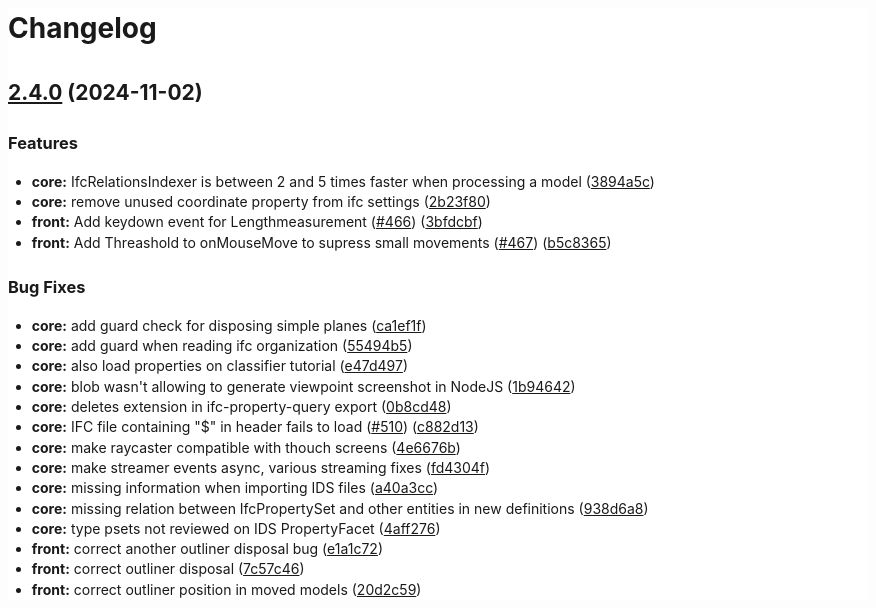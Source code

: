# Changelog

## [2.4.0](https://github.com/ThatOpen/engine_components/compare/v2.3.0...v2.4.0) (2024-11-02)


### Features

* **core:** IfcRelationsIndexer is between 2 and 5 times faster when processing a model ([3894a5c](https://github.com/ThatOpen/engine_components/commit/3894a5c7f132f1d7b81e13f20261cc8aa215260e))
* **core:** remove unused coordinate property from ifc settings ([2b23f80](https://github.com/ThatOpen/engine_components/commit/2b23f80e3d617aa7fddf66ff3cb696334f101ce5))
* **front:** Add keydown event for Lengthmeasurement ([#466](https://github.com/ThatOpen/engine_components/issues/466)) ([3bfdcbf](https://github.com/ThatOpen/engine_components/commit/3bfdcbf77d19185855a329f15edf181bb267b5db))
* **front:** Add Threashold to onMouseMove to supress small movements ([#467](https://github.com/ThatOpen/engine_components/issues/467)) ([b5c8365](https://github.com/ThatOpen/engine_components/commit/b5c836587cac41d6b922c7c2bfac5dcd9201884a))


### Bug Fixes

* **core:** add guard check for disposing simple planes ([ca1ef1f](https://github.com/ThatOpen/engine_components/commit/ca1ef1fb3a15fff9566c6cbb7173608938ed36f2))
* **core:** add guard when reading ifc organization ([55494b5](https://github.com/ThatOpen/engine_components/commit/55494b55c683f2aacb1870bce34367d8d75291c2))
* **core:** also load properties on classifier tutorial ([e47d497](https://github.com/ThatOpen/engine_components/commit/e47d49740f0fac2d1bc7bbcc8b932bc0c764f038))
* **core:** blob wasn't allowing to generate viewpoint screenshot in NodeJS ([1b94642](https://github.com/ThatOpen/engine_components/commit/1b9464223c6f27f9069eb5f63fb19c2a47e114aa))
* **core:** deletes extension in ifc-property-query export ([0b8cd48](https://github.com/ThatOpen/engine_components/commit/0b8cd482625e970bcecefcd439f89e9797ef4b45))
* **core:** IFC file containing "$" in header fails to load ([#510](https://github.com/ThatOpen/engine_components/issues/510)) ([c882d13](https://github.com/ThatOpen/engine_components/commit/c882d13612649d2ccf5923a953552460a5be8666))
* **core:** make raycaster compatible with thouch screens ([4e6676b](https://github.com/ThatOpen/engine_components/commit/4e6676b385fccb0c98f07aa8ae247eee20c86841))
* **core:** make streamer events async, various streaming fixes ([fd4304f](https://github.com/ThatOpen/engine_components/commit/fd4304fb8855270dfdf70d68ddecf6b57fbbe78e))
* **core:** missing information when importing IDS files ([a40a3cc](https://github.com/ThatOpen/engine_components/commit/a40a3cce1a0995b8fcc4ca0c187a6934b25f8fe0))
* **core:** missing relation between IfcPropertySet and other entities in new definitions ([938d6a8](https://github.com/ThatOpen/engine_components/commit/938d6a80c6e3abe745509c0f7b7140777da03c15))
* **core:** type psets not reviewed on IDS PropertyFacet ([4aff276](https://github.com/ThatOpen/engine_components/commit/4aff2763713c08a8112b349199785e440727383a))
* **front:** correct another outliner disposal bug ([e1a1c72](https://github.com/ThatOpen/engine_components/commit/e1a1c72cdb43afd0195bee18c0e5c5ebcb1bd672))
* **front:** correct outliner disposal ([7c57c46](https://github.com/ThatOpen/engine_components/commit/7c57c467f0fe52d64518584d4105c5fee70c5d9f))
* **front:** correct outliner position in moved models ([20d2c59](https://github.com/ThatOpen/engine_components/commit/20d2c5956b688da83717cfd86faa2f4a25a2631c))
